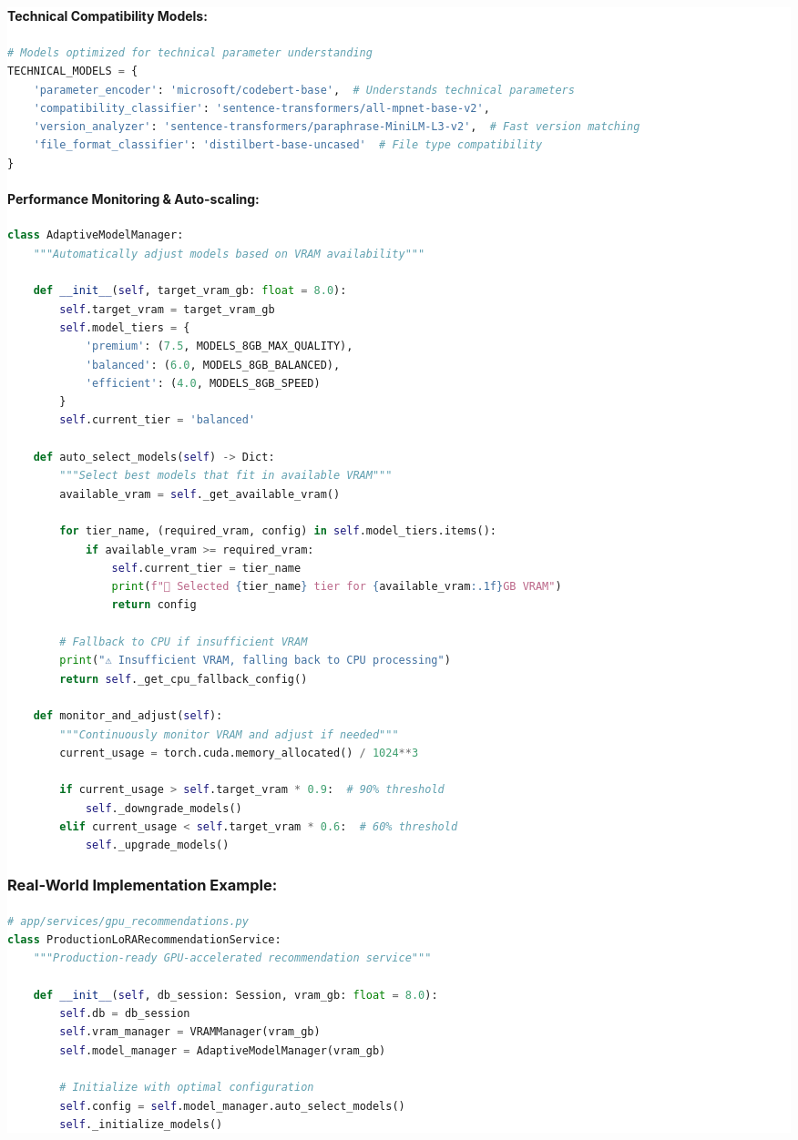 #### **Technical Compatibility Models:**
```python
# Models optimized for technical parameter understanding
TECHNICAL_MODELS = {
    'parameter_encoder': 'microsoft/codebert-base',  # Understands technical parameters
    'compatibility_classifier': 'sentence-transformers/all-mpnet-base-v2',
    'version_analyzer': 'sentence-transformers/paraphrase-MiniLM-L3-v2',  # Fast version matching
    'file_format_classifier': 'distilbert-base-uncased'  # File type compatibility
}
```

#### **Performance Monitoring & Auto-scaling:**
```python
class AdaptiveModelManager:
    """Automatically adjust models based on VRAM availability"""
    
    def __init__(self, target_vram_gb: float = 8.0):
        self.target_vram = target_vram_gb
        self.model_tiers = {
            'premium': (7.5, MODELS_8GB_MAX_QUALITY),
            'balanced': (6.0, MODELS_8GB_BALANCED), 
            'efficient': (4.0, MODELS_8GB_SPEED)
        }
        self.current_tier = 'balanced'
        
    def auto_select_models(self) -> Dict:
        """Select best models that fit in available VRAM"""
        available_vram = self._get_available_vram()
        
        for tier_name, (required_vram, config) in self.model_tiers.items():
            if available_vram >= required_vram:
                self.current_tier = tier_name
                print(f"🎯 Selected {tier_name} tier for {available_vram:.1f}GB VRAM")
                return config
                
        # Fallback to CPU if insufficient VRAM
        print("⚠️ Insufficient VRAM, falling back to CPU processing")
        return self._get_cpu_fallback_config()
    
    def monitor_and_adjust(self):
        """Continuously monitor VRAM and adjust if needed"""
        current_usage = torch.cuda.memory_allocated() / 1024**3
        
        if current_usage > self.target_vram * 0.9:  # 90% threshold
            self._downgrade_models()
        elif current_usage < self.target_vram * 0.6:  # 60% threshold
            self._upgrade_models()
```

### **Real-World Implementation Example:**

```python
# app/services/gpu_recommendations.py
class ProductionLoRARecommendationService:
    """Production-ready GPU-accelerated recommendation service"""
    
    def __init__(self, db_session: Session, vram_gb: float = 8.0):
        self.db = db_session
        self.vram_manager = VRAMManager(vram_gb)
        self.model_manager = AdaptiveModelManager(vram_gb)
        
        # Initialize with optimal configuration
        self.config = self.model_manager.auto_select_models()
        self._initialize_models()
```